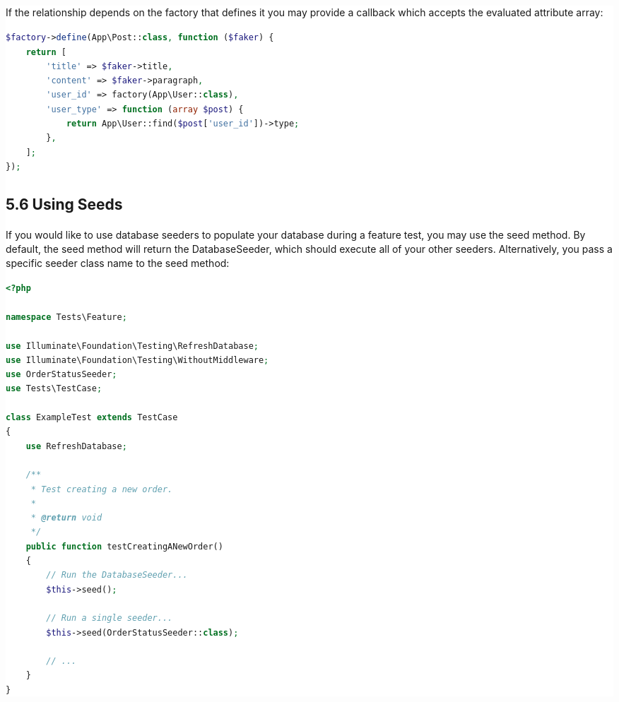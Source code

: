If the relationship depends on the factory that defines it you may provide a callback which accepts the evaluated attribute array:

```php
$factory->define(App\Post::class, function ($faker) {
    return [
        'title' => $faker->title,
        'content' => $faker->paragraph,
        'user_id' => factory(App\User::class),
        'user_type' => function (array $post) {
            return App\User::find($post['user_id'])->type;
        },
    ];
});
```

## 5.6 Using Seeds

If you would like to use database seeders to populate your database during a feature test, you may use the seed method. By default, the seed method will return the DatabaseSeeder, which should execute all of your other seeders. Alternatively, you pass a specific seeder class name to the seed method:

```php
<?php

namespace Tests\Feature;

use Illuminate\Foundation\Testing\RefreshDatabase;
use Illuminate\Foundation\Testing\WithoutMiddleware;
use OrderStatusSeeder;
use Tests\TestCase;

class ExampleTest extends TestCase
{
    use RefreshDatabase;

    /**
     * Test creating a new order.
     *
     * @return void
     */
    public function testCreatingANewOrder()
    {
        // Run the DatabaseSeeder...
        $this->seed();

        // Run a single seeder...
        $this->seed(OrderStatusSeeder::class);

        // ...
    }
}
```
